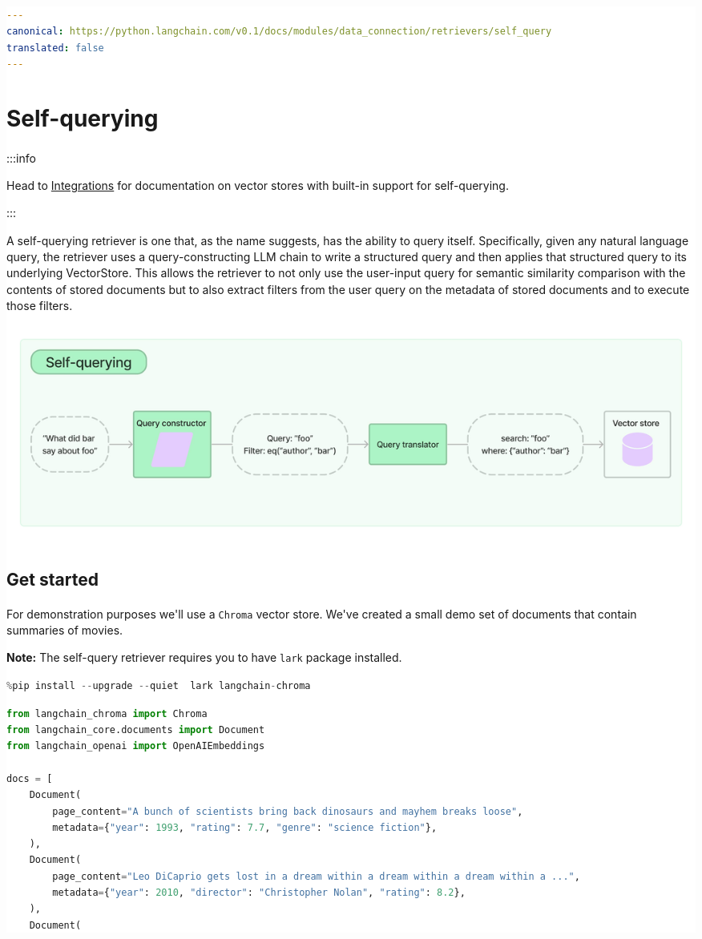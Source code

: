 ```yaml
---
canonical: https://python.langchain.com/v0.1/docs/modules/data_connection/retrievers/self_query
translated: false
---
```


# Self-querying

:::info

Head to [Integrations](/docs/integrations/retrievers/self_query) for documentation on vector stores with built-in support for self-querying.

:::

A self-querying retriever is one that, as the name suggests, has the ability to query itself. Specifically, given any natural language query, the retriever uses a query-constructing LLM chain to write a structured query and then applies that structured query to its underlying VectorStore. This allows the retriever to not only use the user-input query for semantic similarity comparison with the contents of stored documents but to also extract filters from the user query on the metadata of stored documents and to execute those filters.

![](../../../../static/img/self_querying.jpg)

## Get started

For demonstration purposes we'll use a `Chroma` vector store. We've created a small demo set of documents that contain summaries of movies.

**Note:** The self-query retriever requires you to have `lark` package installed.

```python
%pip install --upgrade --quiet  lark langchain-chroma
```

```python
from langchain_chroma import Chroma
from langchain_core.documents import Document
from langchain_openai import OpenAIEmbeddings

docs = [
    Document(
        page_content="A bunch of scientists bring back dinosaurs and mayhem breaks loose",
        metadata={"year": 1993, "rating": 7.7, "genre": "science fiction"},
    ),
    Document(
        page_content="Leo DiCaprio gets lost in a dream within a dream within a dream within a ...",
        metadata={"year": 2010, "director": "Christopher Nolan", "rating": 8.2},
    ),
    Document(
```